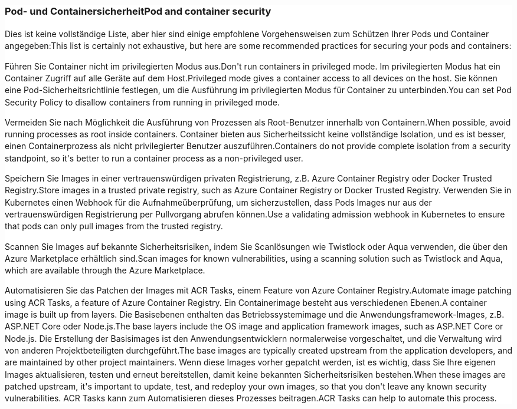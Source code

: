 ### <a name="pod-and-container-security"></a><span data-ttu-id="e3600-353">Pod- und Containersicherheit</span><span class="sxs-lookup"><span data-stu-id="e3600-353">Pod and container security</span></span>

<span data-ttu-id="e3600-354">Dies ist keine vollständige Liste, aber hier sind einige empfohlene Vorgehensweisen zum Schützen Ihrer Pods und Container angegeben:</span><span class="sxs-lookup"><span data-stu-id="e3600-354">This list is certainly not exhaustive, but here are some recommended practices for securing your pods and containers:</span></span> 

<span data-ttu-id="e3600-355">Führen Sie Container nicht im privilegierten Modus aus.</span><span class="sxs-lookup"><span data-stu-id="e3600-355">Don't run containers in privileged mode.</span></span> <span data-ttu-id="e3600-356">Im privilegierten Modus hat ein Container Zugriff auf alle Geräte auf dem Host.</span><span class="sxs-lookup"><span data-stu-id="e3600-356">Privileged mode gives a container access to all devices on the host.</span></span> <span data-ttu-id="e3600-357">Sie können eine Pod-Sicherheitsrichtlinie festlegen, um die Ausführung im privilegierten Modus für Container zu unterbinden.</span><span class="sxs-lookup"><span data-stu-id="e3600-357">You can set Pod Security Policy to disallow containers from running in privileged mode.</span></span> 

<span data-ttu-id="e3600-358">Vermeiden Sie nach Möglichkeit die Ausführung von Prozessen als Root-Benutzer innerhalb von Containern.</span><span class="sxs-lookup"><span data-stu-id="e3600-358">When possible, avoid running processes as root inside containers.</span></span> <span data-ttu-id="e3600-359">Container bieten aus Sicherheitssicht keine vollständige Isolation, und es ist besser, einen Containerprozess als nicht privilegierter Benutzer auszuführen.</span><span class="sxs-lookup"><span data-stu-id="e3600-359">Containers do not provide complete isolation from a security standpoint, so it's better to run a container process as a non-privileged user.</span></span> 

<span data-ttu-id="e3600-360">Speichern Sie Images in einer vertrauenswürdigen privaten Registrierung, z.B. Azure Container Registry oder Docker Trusted Registry.</span><span class="sxs-lookup"><span data-stu-id="e3600-360">Store images in a trusted private registry, such as Azure Container Registry or Docker Trusted Registry.</span></span> <span data-ttu-id="e3600-361">Verwenden Sie in Kubernetes einen Webhook für die Aufnahmeüberprüfung, um sicherzustellen, dass Pods Images nur aus der vertrauenswürdigen Registrierung per Pullvorgang abrufen können.</span><span class="sxs-lookup"><span data-stu-id="e3600-361">Use a validating admission webhook in Kubernetes to ensure that pods can only pull images from the trusted registry.</span></span>

<span data-ttu-id="e3600-362">Scannen Sie Images auf bekannte Sicherheitsrisiken, indem Sie Scanlösungen wie Twistlock oder Aqua verwenden, die über den Azure Marketplace erhältlich sind.</span><span class="sxs-lookup"><span data-stu-id="e3600-362">Scan images for known vulnerabilities, using a scanning solution such as Twistlock and Aqua, which are available through the Azure Marketplace.</span></span>

<span data-ttu-id="e3600-363">Automatisieren Sie das Patchen der Images mit ACR Tasks, einem Feature von Azure Container Registry.</span><span class="sxs-lookup"><span data-stu-id="e3600-363">Automate image patching using ACR Tasks, a feature of Azure Container Registry.</span></span> <span data-ttu-id="e3600-364">Ein Containerimage besteht aus verschiedenen Ebenen.</span><span class="sxs-lookup"><span data-stu-id="e3600-364">A container image is built up from layers.</span></span> <span data-ttu-id="e3600-365">Die Basisebenen enthalten das Betriebssystemimage und die Anwendungsframework-Images, z.B. ASP.NET Core oder Node.js.</span><span class="sxs-lookup"><span data-stu-id="e3600-365">The base layers include the OS image and application framework images, such as ASP.NET Core or Node.js.</span></span> <span data-ttu-id="e3600-366">Die Erstellung der Basisimages ist den Anwendungsentwicklern normalerweise vorgeschaltet, und die Verwaltung wird von anderen Projektbeteiligten durchgeführt.</span><span class="sxs-lookup"><span data-stu-id="e3600-366">The base images are typically created upstream from the application developers, and are maintained by other project maintainers.</span></span> <span data-ttu-id="e3600-367">Wenn diese Images vorher gepatcht werden, ist es wichtig, dass Sie Ihre eigenen Images aktualisieren, testen und erneut bereitstellen, damit keine bekannten Sicherheitsrisiken bestehen.</span><span class="sxs-lookup"><span data-stu-id="e3600-367">When these images are patched upstream, it's important to update, test, and redeploy your own images, so that you don't leave any known security vulnerabilities.</span></span> <span data-ttu-id="e3600-368">ACR Tasks kann zum Automatisieren dieses Prozesses beitragen.</span><span class="sxs-lookup"><span data-stu-id="e3600-368">ACR Tasks can help to automate this process.</span></span>
